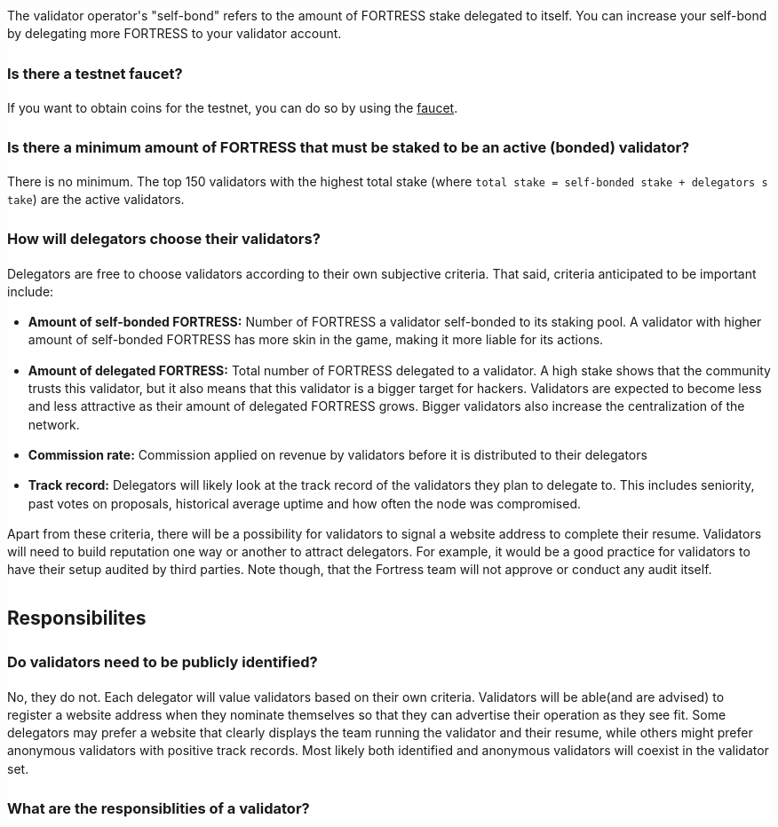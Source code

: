 The validator operator's "self-bond" refers to the amount of FORTRESS stake delegated to itself. You can increase your self-bond by delegating more FORTRESS to your validator account.

### Is there a testnet faucet?


If you want to obtain coins for the testnet, you can do so by using the [faucet](https://faucet.fortress.dev/).

### Is there a minimum amount of FORTRESS that must be staked to be an active (bonded) validator?

There is no minimum. The top 150 validators with the highest total stake (where `total stake = self-bonded stake + delegators stake`) are the active validators.

### How will delegators choose their validators?

Delegators are free to choose validators according to their own subjective criteria. That said, criteria anticipated to be important include:

- **Amount of self-bonded FORTRESS:** Number of FORTRESS a validator self-bonded to its staking pool. A validator with higher amount of self-bonded FORTRESS has more skin in the game, making it more liable for its actions.

- **Amount of delegated FORTRESS:** Total number of FORTRESS delegated to a validator. A high stake shows that the community trusts this validator, but it also means that this validator is a bigger target for hackers. Validators are expected to become less and less attractive as their amount of delegated FORTRESS grows. Bigger validators also increase the centralization of the network.

- **Commission rate:** Commission applied on revenue by validators before it is distributed to their delegators

- **Track record:** Delegators will likely look at the track record of the validators they plan to delegate to. This includes seniority, past votes on proposals, historical average uptime and how often the node was compromised.

Apart from these criteria, there will be a possibility for validators to signal a website address to complete their resume. Validators will need to build reputation one way or another to attract delegators. For example, it would be a good practice for validators to have their setup audited by third parties. Note though, that the Fortress team will not approve or conduct any audit itself.

## Responsibilites

### Do validators need to be publicly identified?

No, they do not. Each delegator will value validators based on their own criteria. Validators will be able(and are advised) to register a website address when they nominate themselves so that they can advertise their operation as they see fit. Some delegators may prefer a website that clearly displays the team running the validator and their resume, while others might prefer anonymous validators with positive track records. Most likely both identified and anonymous validators will coexist in the validator set.

### What are the responsiblities of a validator?
